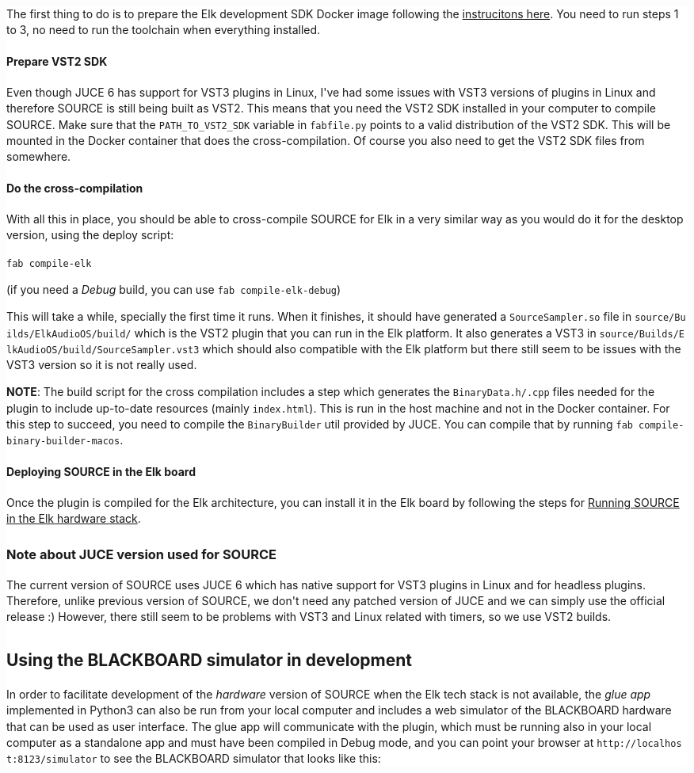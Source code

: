 The first thing to do is to prepare the Elk development SDK Docker image following the [instrucitons here](https://github.com/elk-audio/elkpi-sdk/blob/master/running_docker_container_on_macos.md). You need to run steps 1 to 3, no need to run the toolchain when everything installed.


#### Prepare VST2 SDK

Even though JUCE 6 has support for VST3 plugins in Linux, I've had some issues with VST3 versions of plugins in Linux and therefore SOURCE is still being built as VST2. This means that you need the VST2 SDK installed in your computer to compile SOURCE. Make sure that the `PATH_TO_VST2_SDK` variable in `fabfile.py` points to a valid distribution of the VST2 SDK. This will be mounted in the Docker container that does the cross-compilation. Of course you also need to get the VST2 SDK files from somewhere.

#### Do the cross-compilation

With all this in place, you should be able to cross-compile SOURCE for Elk in a very similar way as you would do it for the desktop version, using the deploy script:

```
fab compile-elk
```

(if you need a *Debug* build, you can use `fab compile-elk-debug`)

This will take a while, specially the first time it runs. When it finishes, it should have generated a `SourceSampler.so` file in `source/Builds/ElkAudioOS/build/` which is the VST2 plugin that you can run in the Elk platform. It also generates a VST3 in `source/Builds/ElkAudioOS/build/SourceSampler.vst3` which should also compatible with the Elk platform but there still seem to be issues with the VST3 version so it is not really used.

**NOTE**: The build script for the cross compilation includes a step which generates the `BinaryData.h/.cpp` files needed for the plugin to include up-to-date resources (mainly `index.html`). This is run in the host machine and not in the Docker container. For this step to succeed, you need to compile the  `BinaryBuilder` util provided by JUCE. You can compile that by running `fab compile-binary-builder-macos`.


#### Deploying SOURCE in the Elk board

Once the plugin is compiled for the Elk architecture, you can install it in the Elk board by following the steps for [Running SOURCE in the Elk hardware stack](#running-source-in-the-elk-hardware-stack).


### Note about JUCE version used for SOURCE

The current version of SOURCE uses JUCE 6 which has native support for VST3 plugins in Linux and for headless plugins. Therefore, unlike previous version of SOURCE, we don't need any patched version of JUCE and we can simply use the official release :) However, there still seem to be problems with VST3 and Linux related with timers, so we use VST2 builds.

 
## Using the BLACKBOARD simulator in development

In order to facilitate development of the *hardware* version of SOURCE when the Elk tech stack is not available, the *glue app* implemented in Python3 can also be run from your local computer and includes a web simulator of the BLACKBOARD hardware that can be used as user interface. The glue app will communicate with the plugin, which must be running also in your local computer as a standalone app and must have been compiled in Debug mode, and you can point your browser at `http://localhost:8123/simulator` to see the BLACKBOARD simulator that looks like this:
